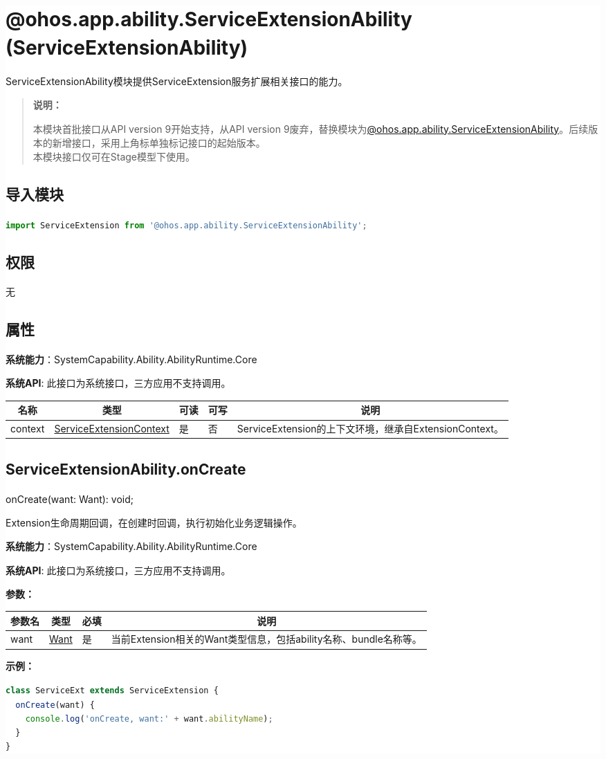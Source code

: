 # @ohos.app.ability.ServiceExtensionAbility (ServiceExtensionAbility)

ServiceExtensionAbility模块提供ServiceExtension服务扩展相关接口的能力。

> **说明：**
> 
> 本模块首批接口从API version 9开始支持，从API version 9废弃，替换模块为[@ohos.app.ability.ServiceExtensionAbility](js-apis-app-ability-serviceExtensionAbility.md)。后续版本的新增接口，采用上角标单独标记接口的起始版本。  
> 本模块接口仅可在Stage模型下使用。

## 导入模块

```ts
import ServiceExtension from '@ohos.app.ability.ServiceExtensionAbility';
```

## 权限

无

## 属性

**系统能力**：SystemCapability.Ability.AbilityRuntime.Core

**系统API**: 此接口为系统接口，三方应用不支持调用。

| 名称 | 类型 | 可读 | 可写 | 说明 | 
| -------- | -------- | -------- | -------- | -------- |
| context | [ServiceExtensionContext](js-apis-inner-application-serviceExtensionContext.md)  | 是 | 否 | ServiceExtension的上下文环境，继承自ExtensionContext。 | 


## ServiceExtensionAbility.onCreate

onCreate(want: Want): void;

Extension生命周期回调，在创建时回调，执行初始化业务逻辑操作。

**系统能力**：SystemCapability.Ability.AbilityRuntime.Core

**系统API**: 此接口为系统接口，三方应用不支持调用。

**参数：**

  | 参数名 | 类型 | 必填 | 说明 | 
  | -------- | -------- | -------- | -------- |
  | want |  [Want](js-apis-app-ability-want.md) | 是 | 当前Extension相关的Want类型信息，包括ability名称、bundle名称等。 | 

**示例：**

  ```ts
  class ServiceExt extends ServiceExtension {
    onCreate(want) {
      console.log('onCreate, want:' + want.abilityName);
    }
  }
  ```
